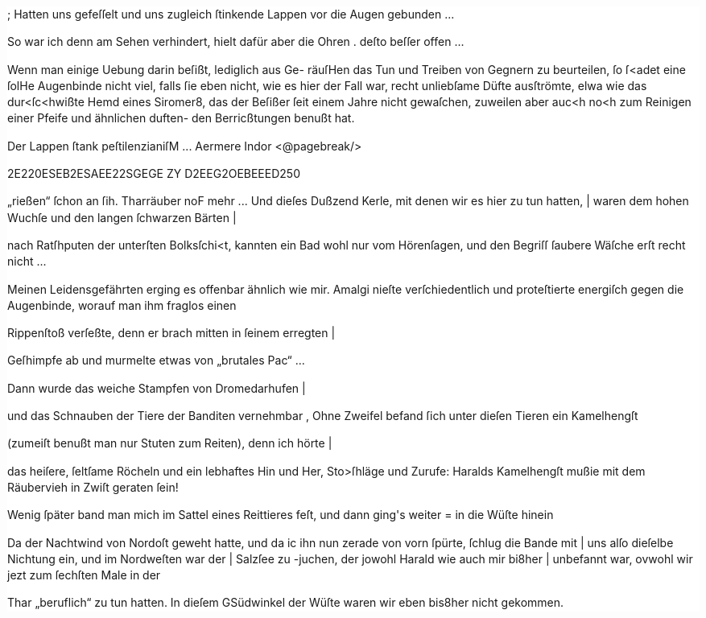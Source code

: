 ; Hatten uns gefeſſelt und uns zugleich ſtinkende
Lappen vor die Augen gebunden ...

So war ich denn am Sehen verhindert, hielt dafür aber
die Ohren . deſto beſſer offen ...

Wenn man einige Uebung darin beſißt, lediglich aus Ge-
räuſHen das Tun und Treiben von Gegnern zu beurteilen, ſo
ſ<adet eine ſolHe Augenbinde nicht viel, falls ſie eben nicht,
wie es hier der Fall war, recht unliebſame Düfte ausſtrömte,
elwa wie das dur<ſc<hwißte Hemd eines Siromer8, das der
Beſißer ſeit einem Jahre nicht gewaſchen, zuweilen aber
auc<h no<h zum Reinigen einer Pfeife und ähnlichen duften-
den Berricßtungen benußt hat.

Der Lappen ſtank peſtilenzianiſM ... Aermere Indor
<@pagebreak/>
 

2E220ESEB2ESAEE22SGEGE ZY D2EEG2OEBEEED250

„rießen“ ſchon an ſih. Tharräuber noF mehr ... Und
dieſes Dußzend Kerle, mit denen wir es hier zu tun hatten, |
waren dem hohen Wuchſe und den langen ſchwarzen Bärten |

nach Ratſhputen der unterſten Bolksſchi<t, kannten ein
Bad wohl nur vom Hörenſagen, und den Begriſſ ſaubere
Wäſche erſt recht nicht ...

Meinen Leidensgefährten erging es offenbar ähnlich wie
mir. Amalgi nieſte verſchiedentlich und proteſtierte energiſch
gegen die Augenbinde, worauf man ihm fraglos einen

Rippenſtoß verſeßte, denn er brach mitten in ſeinem erregten |

Geſhimpfe ab und murmelte etwas von „brutales Pac“ ...

Dann wurde das weiche Stampfen von Dromedarhufen |

und das Schnauben der Tiere der Banditen vernehmbar ,
Ohne Zweifel befand ſich unter dieſen Tieren ein Kamelhengſt

(zumeiſt benußt man nur Stuten zum Reiten), denn ich hörte |

das heiſere, ſeltſame Röcheln und ein lebhaftes Hin und
Her, Sto>ſhläge und Zurufe: Haralds Kamelhengſt mußie
mit dem Räubervieh in Zwiſt geraten ſein!

Wenig ſpäter band man mich im Sattel eines Reittieres
feſt, und dann ging's weiter = in die Wüſte hinein

Da der Nachtwind von Nordoſt geweht hatte, und da
ic ihn nun zerade von vorn ſpürte, ſchlug die Bande mit |
uns alſo dieſelbe Nichtung ein, und im Nordweſten war der |
Salzſee zu -juchen, der jowohl Harald wie auch mir bi8her |
unbefannt war, ovwohl wir jezt zum ſechſten Male in der

Thar „beruflich“ zu tun hatten. In dieſem GSüdwinkel
der Wüſte waren wir eben bis8her nicht gekommen.
